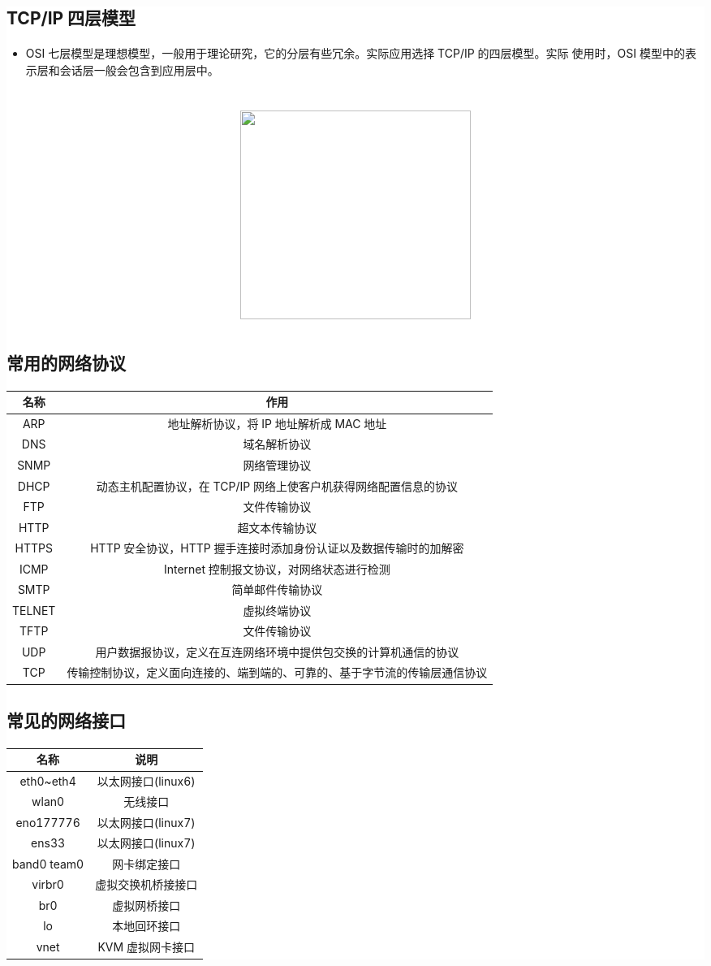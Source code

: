 ## TCP/IP 四层模型
- OSI 七层模型是理想模型，一般用于理论研究，它的分层有些冗余。实际应用选择 TCP/IP 的四层模型。实际
  使用时，OSI 模型中的表示层和会话层一般会包含到应用层中。
<h1 align="center">
    <img width="284" height="257" src="../../.resource/OSI与TCP.png">
</h1>

## 常用的网络协议

|  名称  |  作用      |
|:------:|:----------:|
|  ARP   | 地址解析协议，将 IP 地址解析成 MAC 地址 |
|  DNS   | 域名解析协议 |
|  SNMP  | 网络管理协议 |
|  DHCP  | 动态主机配置协议，在 TCP/IP 网络上使客户机获得网络配置信息的协议 |
|  FTP   | 文件传输协议 |
|  HTTP  | 超文本传输协议 |
|  HTTPS | HTTP 安全协议，HTTP 握手连接时添加身份认证以及数据传输时的加解密 |
|  ICMP  | Internet 控制报文协议，对网络状态进行检测 |
|  SMTP  | 简单邮件传输协议 |
|  TELNET| 虚拟终端协议 |
|  TFTP  | 文件传输协议 |
|  UDP   | 用户数据报协议，定义在互连网络环境中提供包交换的计算机通信的协议 |
|  TCP   | 传输控制协议，定义面向连接的、端到端的、可靠的、基于字节流的传输层通信协议 |

## 常见的网络接口

| 名称      | 说明                                  |
|:---------:|:-------------------------------------:|
| eth0~eth4 | 以太网接口(linux6)                    |
| wlan0     | 无线接口                              |
| eno177776 | 以太网接口(linux7)                    |
| ens33     | 以太网接口(linux7)                    |
| band0 team0 | 网卡绑定接口                        |
| virbr0    | 虚拟交换机桥接接口                    |
| br0       | 虚拟网桥接口                          |
| lo        | 本地回环接口                          |
| vnet      | KVM 虚拟网卡接口                      |
